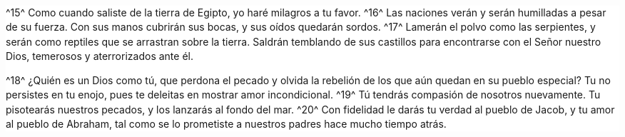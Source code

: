 ^15^ Como cuando saliste de la tierra de Egipto, yo haré milagros a tu favor. ^16^ Las naciones verán y serán humilladas a pesar de su fuerza. Con sus manos cubrirán sus bocas, y sus oídos quedarán sordos. ^17^ Lamerán el polvo como las serpientes, y serán como reptiles que se arrastran sobre la tierra. Saldrán temblando de sus castillos para encontrarse con el Señor nuestro Dios, temerosos y aterrorizados ante él. 

^18^ ¿Quién es un Dios como tú, que perdona el pecado y olvida la rebelión de los que aún quedan en su pueblo especial? Tu no persistes en tu enojo, pues te deleitas en mostrar amor incondicional. ^19^ Tú tendrás compasión de nosotros nuevamente. Tu pisotearás nuestros pecados, y los lanzarás al fondo del mar. ^20^ Con fidelidad le darás tu verdad al pueblo de Jacob, y tu amor al pueblo de Abraham, tal como se lo prometiste a nuestros padres hace mucho tiempo atrás. 